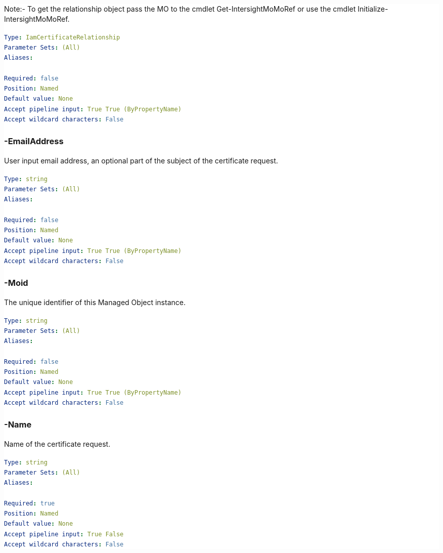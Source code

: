  Note:- To get the relationship object pass the MO to the cmdlet Get-IntersightMoMoRef 
or use the cmdlet Initialize-IntersightMoMoRef.

```yaml
Type: IamCertificateRelationship
Parameter Sets: (All)
Aliases:

Required: false
Position: Named
Default value: None
Accept pipeline input: True True (ByPropertyName)
Accept wildcard characters: False
```

### -EmailAddress
User input email address, an optional part of the subject of the certificate request.

```yaml
Type: string
Parameter Sets: (All)
Aliases:

Required: false
Position: Named
Default value: None
Accept pipeline input: True True (ByPropertyName)
Accept wildcard characters: False
```

### -Moid
The unique identifier of this Managed Object instance.

```yaml
Type: string
Parameter Sets: (All)
Aliases:

Required: false
Position: Named
Default value: None
Accept pipeline input: True True (ByPropertyName)
Accept wildcard characters: False
```

### -Name
Name of the certificate request.

```yaml
Type: string
Parameter Sets: (All)
Aliases:

Required: true
Position: Named
Default value: None
Accept pipeline input: True False
Accept wildcard characters: False
```
